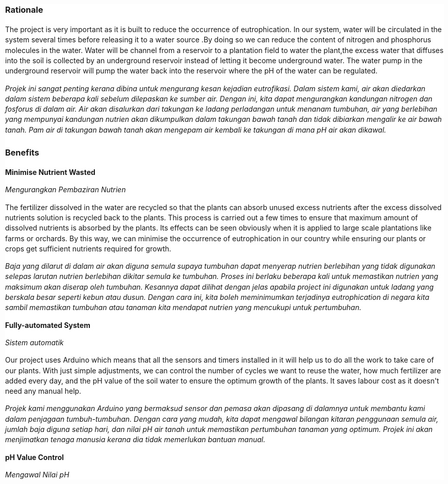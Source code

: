 ### Rationale

The project is very important as it is built to reduce the occurrence of eutrophication. In our system, water will be circulated in the system several times before releasing it to a water source .By doing so we can reduce the content of nitrogen and phosphorus molecules in the water. Water will be channel from a reservoir to a plantation field to water the plant,the excess water that diffuses into the soil is collected by an underground reservoir instead of letting it become underground water. The water pump in the underground reservoir will pump the water back into the reservoir where the pH of the water can be regulated.

_Projek ini sangat penting kerana dibina untuk mengurang kesan kejadian eutrofikasi. Dalam sistem kami, air akan diedarkan dalam sistem beberapa kali sebelum dilepaskan ke sumber air. Dengan ini, kita dapat mengurangkan kandungan nitrogen dan fosforus di dalam air. Air akan disalurkan dari takungan ke ladang perladangan untuk menanam tumbuhan, air yang berlebihan yang mempunyai kandungan nutrien akan dikumpulkan dalam takungan bawah tanah dan tidak dibiarkan mengalir ke air bawah tanah. Pam air di takungan bawah tanah akan mengepam air kembali ke takungan di mana pH air akan dikawal._

### Benefits

**Minimise Nutrient Wasted**

_Mengurangkan Pembaziran Nutrien_

The fertilizer dissolved in the water are recycled so that the plants can absorb unused excess nutrients after the excess dissolved nutrients solution is recycled back to the plants. This process is carried out a few times to ensure that maximum amount of dissolved nutrients is absorbed by the plants. Its effects can be seen obviously when it is applied to large scale plantations like farms or orchards. By this way, we can minimise the occurrence of eutrophication in our country while ensuring our plants or crops get sufficient nutrients required for growth.

_Baja yang dilarut di dalam air akan diguna semula_ _supaya tumbuhan dapat menyerap nutrien berlebihan yang tidak digunakan selepas larutan nutrien berlebihan dikitar semula ke tumbuhan. Proses ini berlaku beberapa kali untuk memastikan nutrien yang maksimum akan diserap oleh tumbuhan. Kesannya dapat dilihat dengan jelas apabila project ini digunakan untuk ladang yang berskala besar seperti kebun atau dusun. Dengan cara ini, kita boleh meminimumkan terjadinya eutrophication di negara kita sambil memastikan tumbuhan atau tanaman kita mendapat nutrien yang mencukupi untuk pertumbuhan._

**Fully-automated System**

_Sistem automatik_

Our project uses Arduino which means that all the sensors and timers installed in it will help us to do all the work to take care of our plants. With just simple adjustments, we can control the number of cycles we want to reuse the water, how much fertilizer are added every day, and the pH value of the soil water to ensure the optimum growth of the plants. It saves labour cost as it doesn&#39;t need any manual help.

_Projek kami menggunakan Arduino yang bermaksud sensor dan pemasa akan dipasang di dalamnya untuk membantu kami dalam penjagaan tumbuh-tumbuhan. Dengan cara yang mudah, kita dapat mengawal bilangan kitaran penggunaan semula air, jumlah baja diguna setiap hari, dan nilai pH air tanah untuk memastikan pertumbuhan tanaman yang optimum. Projek ini akan menjimatkan tenaga manusia kerana dia tidak memerlukan bantuan manual._

**pH Value Control**

_Mengawal Nilai pH_
